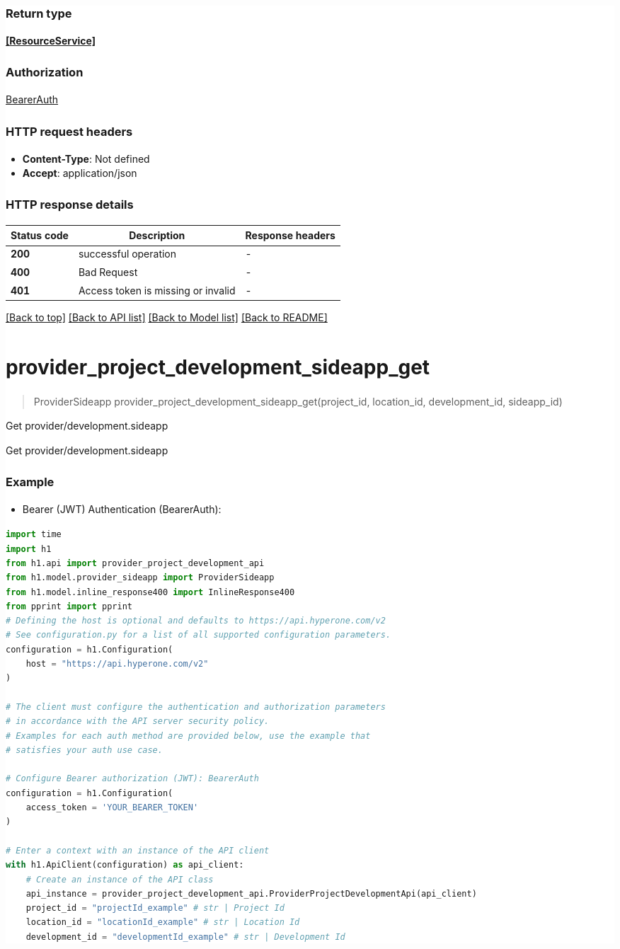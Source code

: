 ### Return type

[**[ResourceService]**](ResourceService.md)

### Authorization

[BearerAuth](../README.md#BearerAuth)

### HTTP request headers

 - **Content-Type**: Not defined
 - **Accept**: application/json


### HTTP response details
| Status code | Description | Response headers |
|-------------|-------------|------------------|
**200** | successful operation |  -  |
**400** | Bad Request |  -  |
**401** | Access token is missing or invalid |  -  |

[[Back to top]](#) [[Back to API list]](../README.md#documentation-for-api-endpoints) [[Back to Model list]](../README.md#documentation-for-models) [[Back to README]](../README.md)

# **provider_project_development_sideapp_get**
> ProviderSideapp provider_project_development_sideapp_get(project_id, location_id, development_id, sideapp_id)

Get provider/development.sideapp

Get provider/development.sideapp

### Example

* Bearer (JWT) Authentication (BearerAuth):
```python
import time
import h1
from h1.api import provider_project_development_api
from h1.model.provider_sideapp import ProviderSideapp
from h1.model.inline_response400 import InlineResponse400
from pprint import pprint
# Defining the host is optional and defaults to https://api.hyperone.com/v2
# See configuration.py for a list of all supported configuration parameters.
configuration = h1.Configuration(
    host = "https://api.hyperone.com/v2"
)

# The client must configure the authentication and authorization parameters
# in accordance with the API server security policy.
# Examples for each auth method are provided below, use the example that
# satisfies your auth use case.

# Configure Bearer authorization (JWT): BearerAuth
configuration = h1.Configuration(
    access_token = 'YOUR_BEARER_TOKEN'
)

# Enter a context with an instance of the API client
with h1.ApiClient(configuration) as api_client:
    # Create an instance of the API class
    api_instance = provider_project_development_api.ProviderProjectDevelopmentApi(api_client)
    project_id = "projectId_example" # str | Project Id
    location_id = "locationId_example" # str | Location Id
    development_id = "developmentId_example" # str | Development Id
```